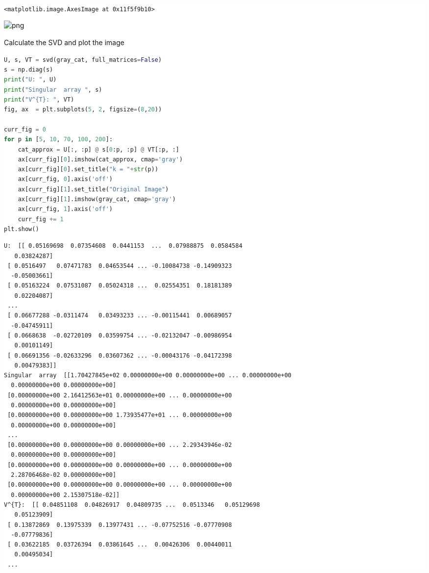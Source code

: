 

    <matplotlib.image.AxesImage at 0x11f5f9b10>




    
![png](output_36_1.png)
    


Calculate the SVD and plot the image


```python
U, s, VT = svd(gray_cat, full_matrices=False)
s = np.diag(s)
print("U: ", U)
print("Singular  array ", s)
print("V^{T}: ", VT)
fig, ax  = plt.subplots(5, 2, figsize=(8,20))

curr_fig = 0
for p in [5, 10, 70, 100, 200]:
    cat_approx = U[:, :p] @ s[0:p, :p] @ VT[:p, :]
    ax[curr_fig][0].imshow(cat_approx, cmap='gray')
    ax[curr_fig][0].set_title("k = "+str(p))
    ax[curr_fig, 0].axis('off')
    ax[curr_fig][1].set_title("Original Image")
    ax[curr_fig][1].imshow(gray_cat, cmap='gray')
    ax[curr_fig, 1].axis('off')
    curr_fig += 1
plt.show()
```

    U:  [[ 0.05169698  0.07354608  0.0441153  ...  0.07988875  0.0584584
       0.03824287]
     [ 0.0516497   0.07471783  0.04653544 ... -0.10084738 -0.14909323
      -0.05003661]
     [ 0.05163224  0.07531087  0.05024318 ...  0.02554351  0.18181389
       0.02204087]
     ...
     [ 0.06677288 -0.0311474   0.03493233 ... -0.00115441  0.00689057
      -0.04745911]
     [ 0.0668638  -0.02720109  0.03599754 ... -0.02132047 -0.00986954
       0.00101149]
     [ 0.06691356 -0.02633296  0.03607362 ... -0.00043176 -0.04172398
       0.00479383]]
    Singular  array  [[1.70427845e+02 0.00000000e+00 0.00000000e+00 ... 0.00000000e+00
      0.00000000e+00 0.00000000e+00]
     [0.00000000e+00 2.16412563e+01 0.00000000e+00 ... 0.00000000e+00
      0.00000000e+00 0.00000000e+00]
     [0.00000000e+00 0.00000000e+00 1.73935477e+01 ... 0.00000000e+00
      0.00000000e+00 0.00000000e+00]
     ...
     [0.00000000e+00 0.00000000e+00 0.00000000e+00 ... 2.29343946e-02
      0.00000000e+00 0.00000000e+00]
     [0.00000000e+00 0.00000000e+00 0.00000000e+00 ... 0.00000000e+00
      2.28706468e-02 0.00000000e+00]
     [0.00000000e+00 0.00000000e+00 0.00000000e+00 ... 0.00000000e+00
      0.00000000e+00 2.15307518e-02]]
    V^{T}:  [[ 0.04851108  0.04826917  0.04809735 ...  0.0513346   0.05129698
       0.05123909]
     [ 0.13872869  0.13975339  0.13977431 ... -0.07752516 -0.07770908
      -0.07779836]
     [ 0.03622185  0.03726394  0.03861645 ...  0.00426306  0.00440011
       0.00495034]
     ...